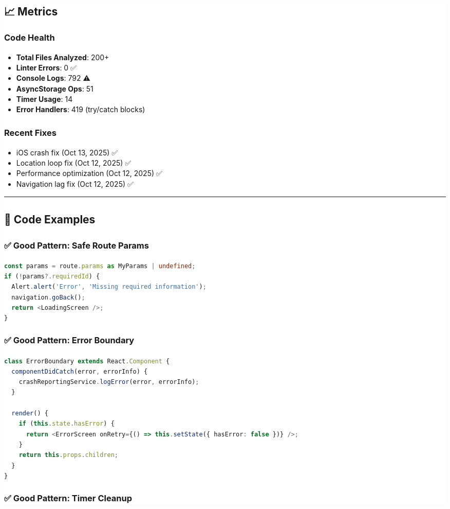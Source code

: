 
## 📈 Metrics

### Code Health

- **Total Files Analyzed**: 200+
- **Linter Errors**: 0 ✅
- **Console Logs**: 792 ⚠️
- **AsyncStorage Ops**: 51
- **Timer Usage**: 14
- **Error Handlers**: 419 (try/catch blocks)

### Recent Fixes

- iOS crash fix (Oct 13, 2025) ✅
- Location loop fix (Oct 12, 2025) ✅
- Performance optimization (Oct 12, 2025) ✅
- Navigation lag fix (Oct 12, 2025) ✅

---

## 📝 Code Examples

### ✅ Good Pattern: Safe Route Params

```typescript
const params = route.params as MyParams | undefined;
if (!params?.requiredId) {
  Alert.alert('Error', 'Missing required information');
  navigation.goBack();
  return <LoadingScreen />;
}
```

### ✅ Good Pattern: Error Boundary

```typescript
class ErrorBoundary extends React.Component {
  componentDidCatch(error, errorInfo) {
    crashReportingService.logError(error, errorInfo);
  }

  render() {
    if (this.state.hasError) {
      return <ErrorScreen onRetry={() => this.setState({ hasError: false })} />;
    }
    return this.props.children;
  }
}
```

### ✅ Good Pattern: Timer Cleanup
